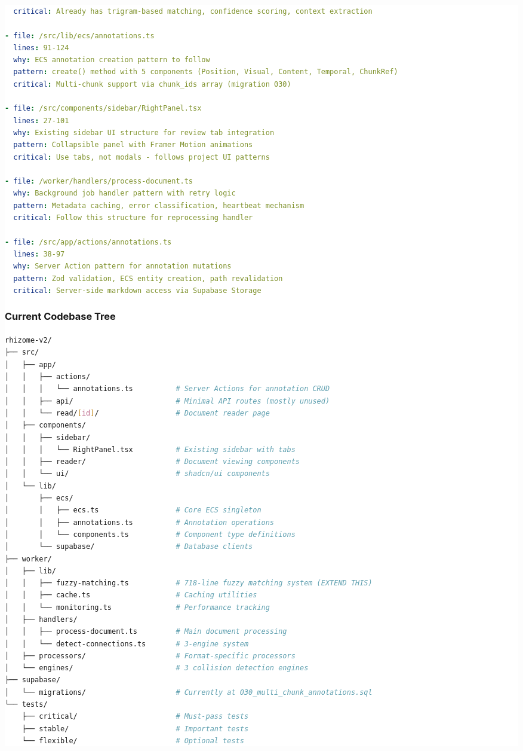 ```yaml
  critical: Already has trigram-based matching, confidence scoring, context extraction

- file: /src/lib/ecs/annotations.ts
  lines: 91-124
  why: ECS annotation creation pattern to follow
  pattern: create() method with 5 components (Position, Visual, Content, Temporal, ChunkRef)
  critical: Multi-chunk support via chunk_ids array (migration 030)

- file: /src/components/sidebar/RightPanel.tsx
  lines: 27-101
  why: Existing sidebar UI structure for review tab integration
  pattern: Collapsible panel with Framer Motion animations
  critical: Use tabs, not modals - follows project UI patterns

- file: /worker/handlers/process-document.ts
  why: Background job handler pattern with retry logic
  pattern: Metadata caching, error classification, heartbeat mechanism
  critical: Follow this structure for reprocessing handler

- file: /src/app/actions/annotations.ts
  lines: 38-97
  why: Server Action pattern for annotation mutations
  pattern: Zod validation, ECS entity creation, path revalidation
  critical: Server-side markdown access via Supabase Storage
```

### Current Codebase Tree

```bash
rhizome-v2/
├── src/
│   ├── app/
│   │   ├── actions/
│   │   │   └── annotations.ts          # Server Actions for annotation CRUD
│   │   ├── api/                        # Minimal API routes (mostly unused)
│   │   └── read/[id]/                  # Document reader page
│   ├── components/
│   │   ├── sidebar/
│   │   │   └── RightPanel.tsx          # Existing sidebar with tabs
│   │   ├── reader/                     # Document viewing components
│   │   └── ui/                         # shadcn/ui components
│   └── lib/
│       ├── ecs/
│       │   ├── ecs.ts                  # Core ECS singleton
│       │   ├── annotations.ts          # Annotation operations
│       │   └── components.ts           # Component type definitions
│       └── supabase/                   # Database clients
├── worker/
│   ├── lib/
│   │   ├── fuzzy-matching.ts           # 718-line fuzzy matching system (EXTEND THIS)
│   │   ├── cache.ts                    # Caching utilities
│   │   └── monitoring.ts               # Performance tracking
│   ├── handlers/
│   │   ├── process-document.ts         # Main document processing
│   │   └── detect-connections.ts       # 3-engine system
│   ├── processors/                     # Format-specific processors
│   └── engines/                        # 3 collision detection engines
├── supabase/
│   └── migrations/                     # Currently at 030_multi_chunk_annotations.sql
└── tests/
    ├── critical/                       # Must-pass tests
    ├── stable/                         # Important tests
    └── flexible/                       # Optional tests
```